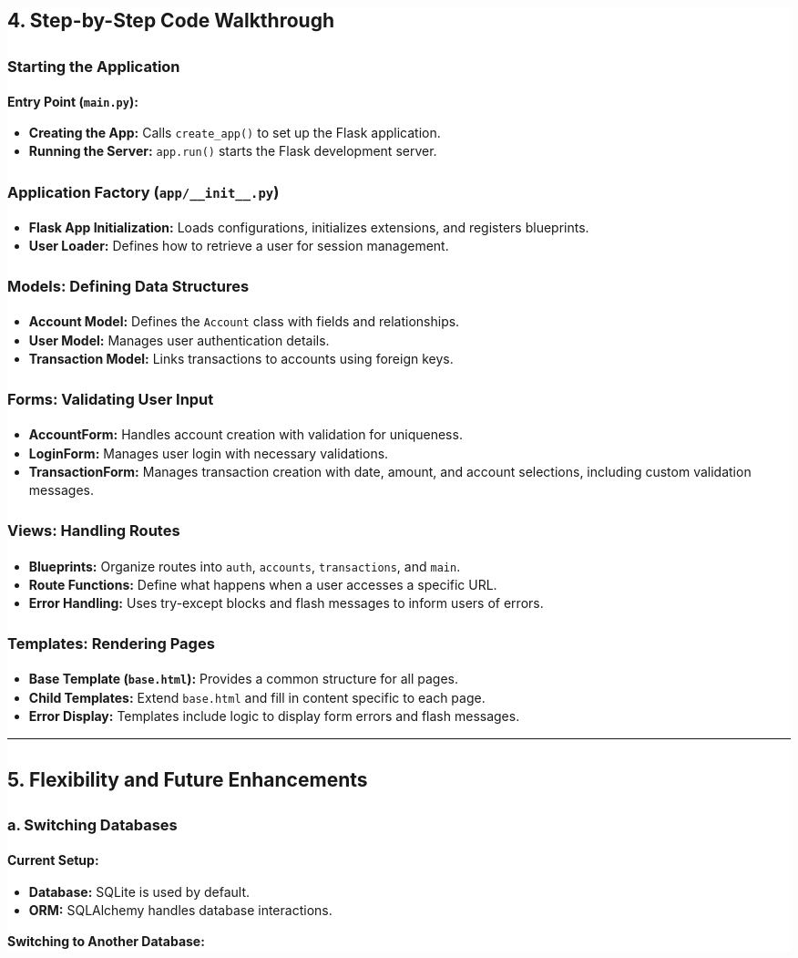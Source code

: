 
## 4. Step-by-Step Code Walkthrough

### Starting the Application

**Entry Point (`main.py`):**

- **Creating the App:** Calls `create_app()` to set up the Flask application.
- **Running the Server:** `app.run()` starts the Flask development server.

### Application Factory (`app/__init__.py`)

- **Flask App Initialization:** Loads configurations, initializes extensions, and registers blueprints.
- **User Loader:** Defines how to retrieve a user for session management.

### Models: Defining Data Structures

- **Account Model:** Defines the `Account` class with fields and relationships.
- **User Model:** Manages user authentication details.
- **Transaction Model:** Links transactions to accounts using foreign keys.

### Forms: Validating User Input

- **AccountForm:** Handles account creation with validation for uniqueness.
- **LoginForm:** Manages user login with necessary validations.
- **TransactionForm:** Manages transaction creation with date, amount, and account selections, including custom validation messages.

### Views: Handling Routes

- **Blueprints:** Organize routes into `auth`, `accounts`, `transactions`, and `main`.
- **Route Functions:** Define what happens when a user accesses a specific URL.
- **Error Handling:** Uses try-except blocks and flash messages to inform users of errors.

### Templates: Rendering Pages

- **Base Template (`base.html`):** Provides a common structure for all pages.
- **Child Templates:** Extend `base.html` and fill in content specific to each page.
- **Error Display:** Templates include logic to display form errors and flash messages.

---

## 5. Flexibility and Future Enhancements

### a. Switching Databases

**Current Setup:**

- **Database:** SQLite is used by default.
- **ORM:** SQLAlchemy handles database interactions.

**Switching to Another Database:**
